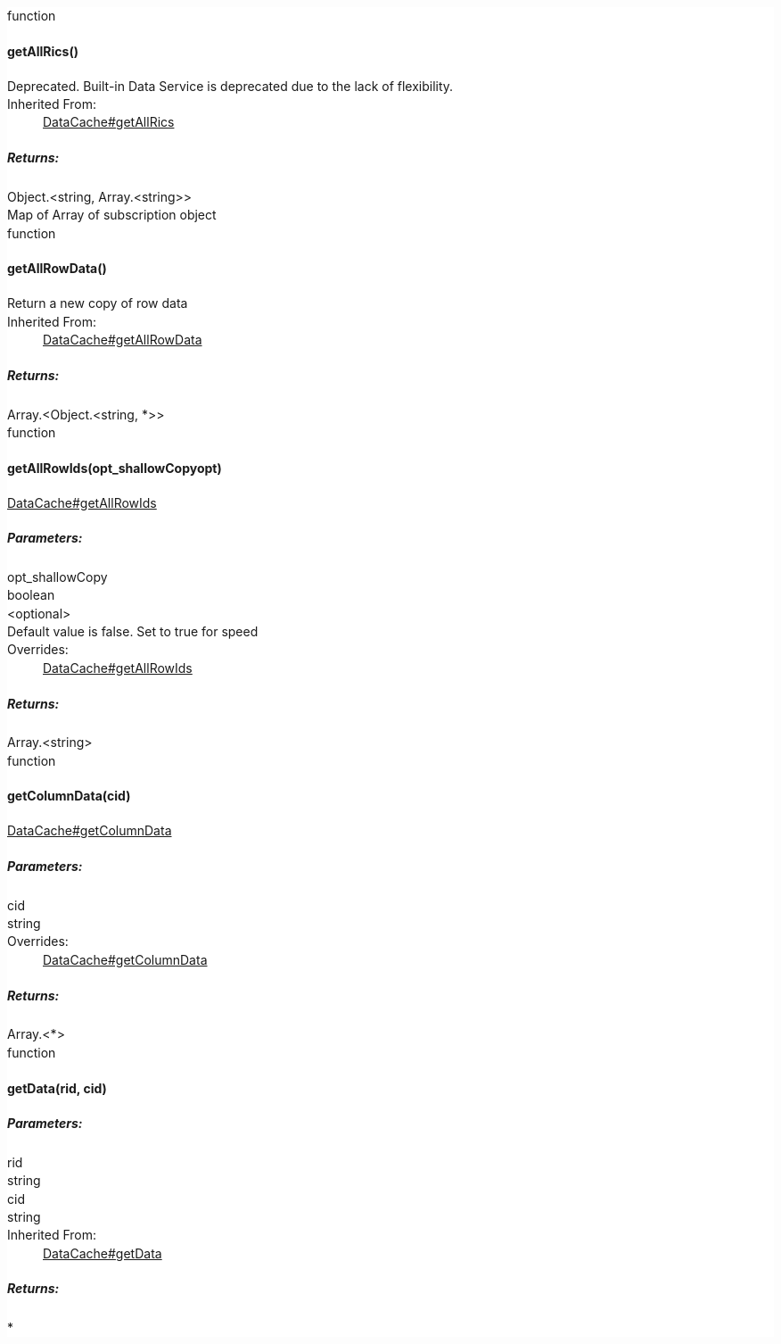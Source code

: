 <div class="item">                                <div class="item-type">function</div>                        <h4 class="name" id="getAllRics">getAllRics<span class="signature">()</span></h4>                            <div class="description">        Deprecated. Built-in Data Service is deprecated due to the lack of flexibility.    </div>                        <div class="details">                <dt class="inherited-from">Inherited From:</dt>    <dd class="inherited-from">        <a href="DataCache.html#getAllRics">DataCache#getAllRics</a>    </dd>                                                    </div>                                <h5>Returns:</h5>                    <div class="sub-content">        <span class="param-type">Object.&lt;string, Array.&lt;string&gt;&gt;</span>    </div><div class="sub-content-desc">    Map of Array of subscription object</div>                </div>                    
<div class="item">                                <div class="item-type">function</div>                        <h4 class="name" id="getAllRowData">getAllRowData<span class="signature">()</span></h4>                            <div class="description">        Return a new copy of row data    </div>                        <div class="details">                <dt class="inherited-from">Inherited From:</dt>    <dd class="inherited-from">        <a href="DataCache.html#getAllRowData">DataCache#getAllRowData</a>    </dd>                                                    </div>                                <h5>Returns:</h5>                    <div class="sub-content">        <span class="param-type">Array.&lt;Object.&lt;string, *&gt;&gt;</span>    </div>                </div>                    
<div class="item">                                <div class="item-type">function</div>                        <h4 class="name" id="getAllRowIds">getAllRowIds<span class="signature">(opt_shallowCopy<span class="signature-attributes">opt</span>)</span></h4>                            <div class="description">        <a href="DataCache.html#getAllRowIds">DataCache#getAllRowIds</a>    </div>                            <h5>Parameters:</h5>        <div class="params">        <div class="param">                            <div class="name">opt_shallowCopy</div>                        <div class="type">                            <span class="param-type">boolean</span>                        </div>                            <div class="attributes">                                    &lt;optional&gt;                                                                </div>                                                    <div class="description">                    Default value is false. Set to true for speed                </div>                    </div>            </div>        <div class="details">                    <dt class="tag-overrides">Overrides:</dt>    <dd class="tag-overrides">        <a href="DataCache.html#getAllRowIds">DataCache#getAllRowIds</a>    </dd>                                                </div>                                <h5>Returns:</h5>                    <div class="sub-content">        <span class="param-type">Array.&lt;string&gt;</span>    </div>                </div>                    
<div class="item">                                <div class="item-type">function</div>                        <h4 class="name" id="getColumnData">getColumnData<span class="signature">(cid)</span></h4>                            <div class="description">        <a href="DataCache.html#getColumnData">DataCache#getColumnData</a>    </div>                            <h5>Parameters:</h5>        <div class="params">        <div class="param">                            <div class="name">cid</div>                        <div class="type">                            <span class="param-type">string</span>                        </div>                                            </div>            </div>        <div class="details">                    <dt class="tag-overrides">Overrides:</dt>    <dd class="tag-overrides">        <a href="DataCache.html#getColumnData">DataCache#getColumnData</a>    </dd>                                                </div>                                <h5>Returns:</h5>                    <div class="sub-content">        <span class="param-type">Array.&lt;*&gt;</span>    </div>                </div>                    
<div class="item">                                <div class="item-type">function</div>                        <h4 class="name" id="getData">getData<span class="signature">(rid, cid)</span></h4>                                                <h5>Parameters:</h5>        <div class="params">        <div class="param">                            <div class="name">rid</div>                        <div class="type">                            <span class="param-type">string</span>                        </div>                                            </div>                <div class="param">                            <div class="name">cid</div>                        <div class="type">                            <span class="param-type">string</span>                        </div>                                            </div>            </div>        <div class="details">                <dt class="inherited-from">Inherited From:</dt>    <dd class="inherited-from">        <a href="DataCache.html#getData">DataCache#getData</a>    </dd>                                                    </div>                                <h5>Returns:</h5>                    <div class="sub-content">        <span class="param-type">*</span>    </div>                </div>                    
